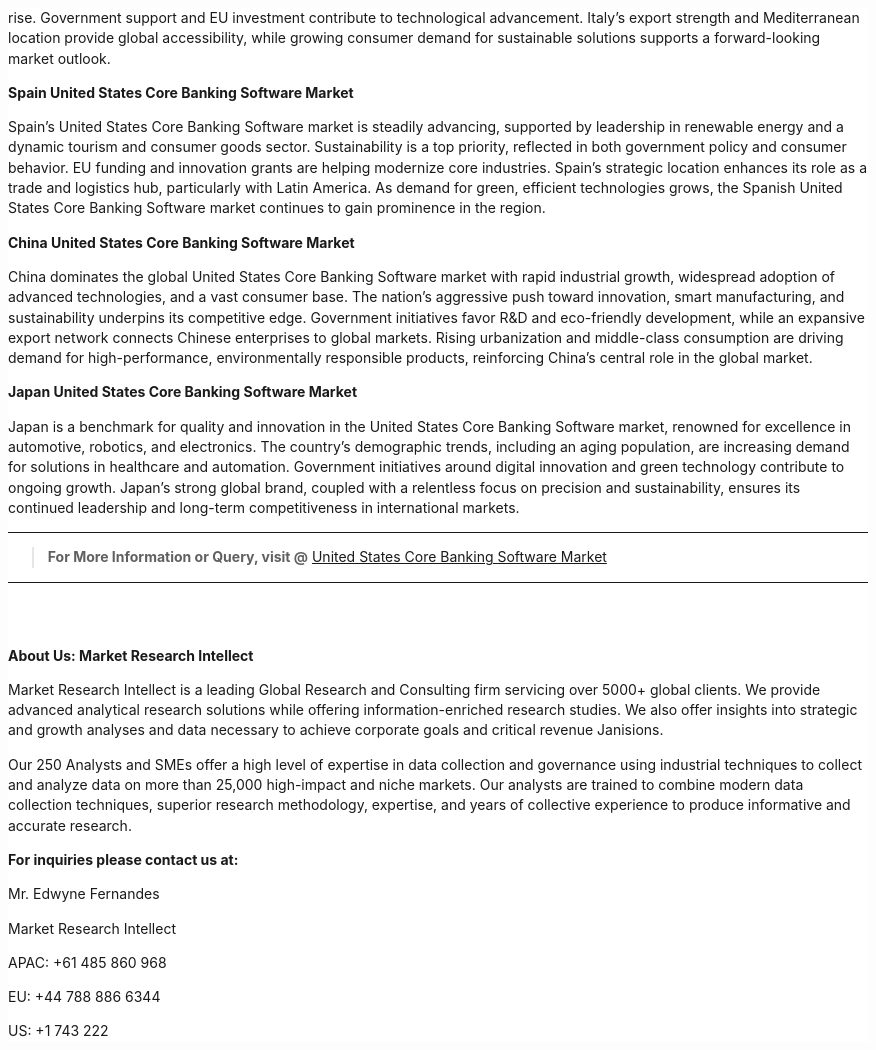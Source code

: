 rise. Government support and EU investment contribute to technological advancement. Italy&rsquo;s export strength and Mediterranean location provide global accessibility, while growing consumer demand for sustainable solutions supports a forward-looking market outlook.</p><p class="" data-start="4424" data-end="4975"><strong data-start="4424" data-end="4445">Spain United States Core Banking Software Market</strong></p><p class="" data-start="4424" data-end="4975">Spain&rsquo;s United States Core Banking Software market is steadily advancing, supported by leadership in renewable energy and a dynamic tourism and consumer goods sector. Sustainability is a top priority, reflected in both government policy and consumer behavior. EU funding and innovation grants are helping modernize core industries. Spain&rsquo;s strategic location enhances its role as a trade and logistics hub, particularly with Latin America. As demand for green, efficient technologies grows, the Spanish United States Core Banking Software market continues to gain prominence in the region.</p><p class="" data-start="4977" data-end="5589"><strong data-start="4977" data-end="4998">China United States Core Banking Software Market</strong></p><p class="" data-start="4977" data-end="5589">China dominates the global United States Core Banking Software market with rapid industrial growth, widespread adoption of advanced technologies, and a vast consumer base. The nation&rsquo;s aggressive push toward innovation, smart manufacturing, and sustainability underpins its competitive edge. Government initiatives favor R&amp;D and eco-friendly development, while an expansive export network connects Chinese enterprises to global markets. Rising urbanization and middle-class consumption are driving demand for high-performance, environmentally responsible products, reinforcing China&rsquo;s central role in the global market.</p><p class="" data-start="5591" data-end="6162"><strong data-start="5591" data-end="5612">Japan United States Core Banking Software Market</strong></p><p class="" data-start="5591" data-end="6162">Japan is a benchmark for quality and innovation in the United States Core Banking Software market, renowned for excellence in automotive, robotics, and electronics. The country&rsquo;s demographic trends, including an aging population, are increasing demand for solutions in healthcare and automation. Government initiatives around digital innovation and green technology contribute to ongoing growth. Japan&rsquo;s strong global brand, coupled with a relentless focus on precision and sustainability, ensures its continued leadership and long-term competitiveness in international markets.</p><hr /><blockquote><p><span class="font-[700]"><strong>For More Information or Query, visit&nbsp;@</strong>&nbsp;</span><span class="font-[700]"><a href="https://www.marketresearchintellect.com/product/core-banking-software-market/?utm_source=Linkedin&utm_medium=019" target="_blank" data-tracking-control-name="article-ssr-frontend-pulse_little-text-block" data-tracking-will-navigate="" data-test-link="">United States Core Banking Software Market</a></span></p></blockquote><hr /><h3>&nbsp;</h3><p><strong><span class="font-[700]">About Us: Market Research Intellect</span></strong></p><p><span class="">Market Research Intellect is a leading Global Research and Consulting firm servicing over 5000+ global clients. We provide advanced analytical research solutions while offering information-enriched research studies.&nbsp;</span>We also offer insights into strategic and growth analyses and data necessary to achieve corporate goals and critical revenue Janisions.</p><p><span class="">Our 250 Analysts and SMEs offer a high level of expertise in data collection and governance using industrial techniques to collect and analyze data on more than 25,000 high-impact and niche markets. Our analysts are trained to combine modern data collection techniques, superior research methodology, expertise, and years of collective experience to produce informative and accurate research.</span></p><p><strong>For inquiries please contact us at:</strong></p><p>Mr. Edwyne Fernandes</p><p>Market Research Intellect</p><p>APAC: +61 485 860 968</p><p>EU: +44 788 886 6344</p><p>US: +1 743 222
